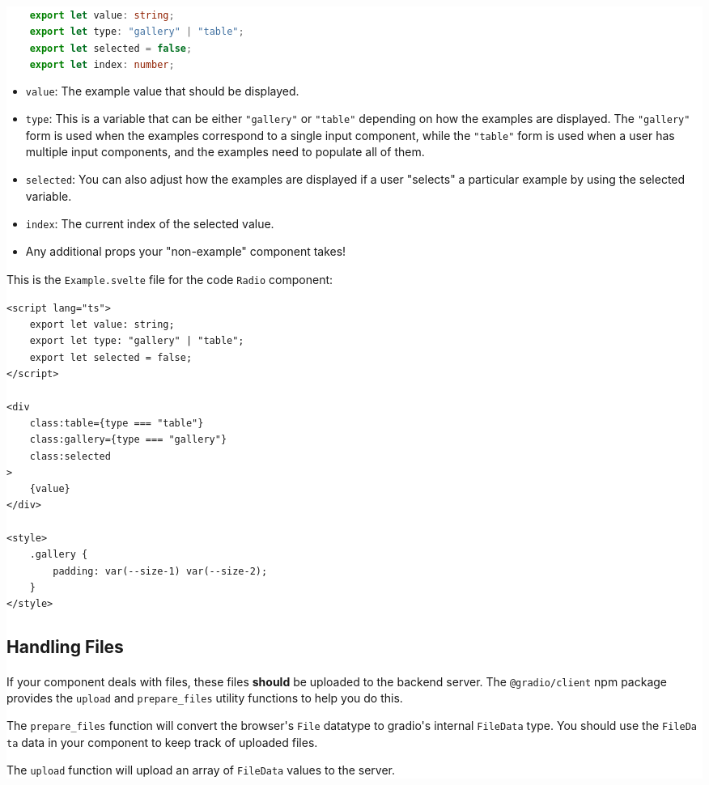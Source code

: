 ```typescript
    export let value: string;
    export let type: "gallery" | "table";
    export let selected = false;
    export let index: number;
```

* `value`: The example value that should be displayed.

* `type`: This is a variable that can be either `"gallery"` or `"table"` depending on how the examples are displayed. The `"gallery"` form is used when the examples correspond to a single input component, while the `"table"` form is used when a user has multiple input components, and the examples need to populate all of them. 

* `selected`: You can also adjust how the examples are displayed if a user "selects" a particular example by using the selected variable.

* `index`: The current index of the selected value.

* Any additional props your "non-example" component takes!

This is the `Example.svelte` file for the code `Radio` component:

```svelte
<script lang="ts">
	export let value: string;
	export let type: "gallery" | "table";
	export let selected = false;
</script>

<div
	class:table={type === "table"}
	class:gallery={type === "gallery"}
	class:selected
>
	{value}
</div>

<style>
	.gallery {
		padding: var(--size-1) var(--size-2);
	}
</style>
```

## Handling Files

If your component deals with files, these files **should** be uploaded to the backend server. 
The `@gradio/client` npm package provides the `upload` and `prepare_files` utility functions to help you do this.

The `prepare_files` function will convert the browser's `File` datatype to gradio's internal `FileData` type.
You should use the `FileData` data in your component to keep track of uploaded files.

The `upload` function will upload an array of `FileData` values to the server.
